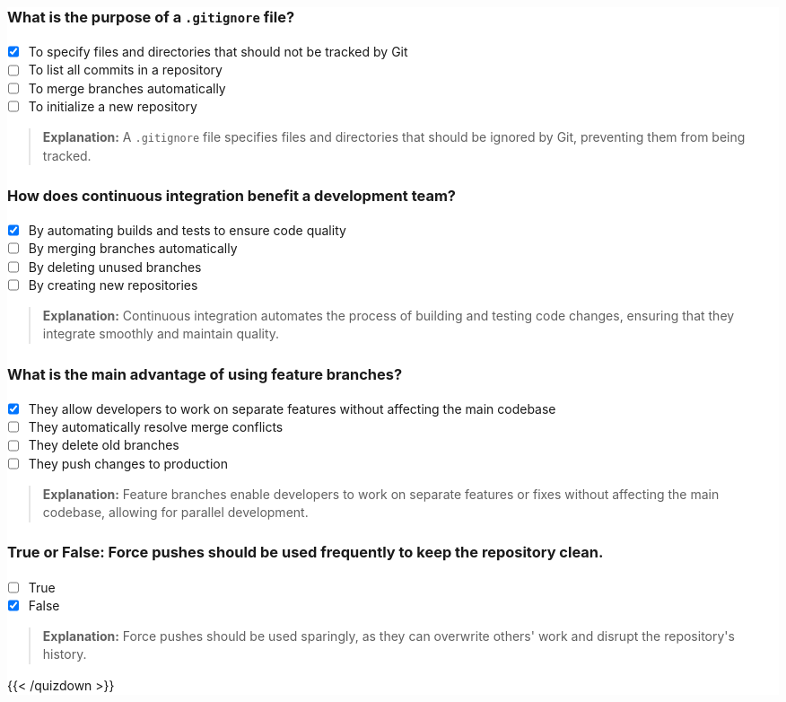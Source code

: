 ### What is the purpose of a `.gitignore` file?

- [x] To specify files and directories that should not be tracked by Git
- [ ] To list all commits in a repository
- [ ] To merge branches automatically
- [ ] To initialize a new repository

> **Explanation:** A `.gitignore` file specifies files and directories that should be ignored by Git, preventing them from being tracked.

### How does continuous integration benefit a development team?

- [x] By automating builds and tests to ensure code quality
- [ ] By merging branches automatically
- [ ] By deleting unused branches
- [ ] By creating new repositories

> **Explanation:** Continuous integration automates the process of building and testing code changes, ensuring that they integrate smoothly and maintain quality.

### What is the main advantage of using feature branches?

- [x] They allow developers to work on separate features without affecting the main codebase
- [ ] They automatically resolve merge conflicts
- [ ] They delete old branches
- [ ] They push changes to production

> **Explanation:** Feature branches enable developers to work on separate features or fixes without affecting the main codebase, allowing for parallel development.

### True or False: Force pushes should be used frequently to keep the repository clean.

- [ ] True
- [x] False

> **Explanation:** Force pushes should be used sparingly, as they can overwrite others' work and disrupt the repository's history.

{{< /quizdown >}}


